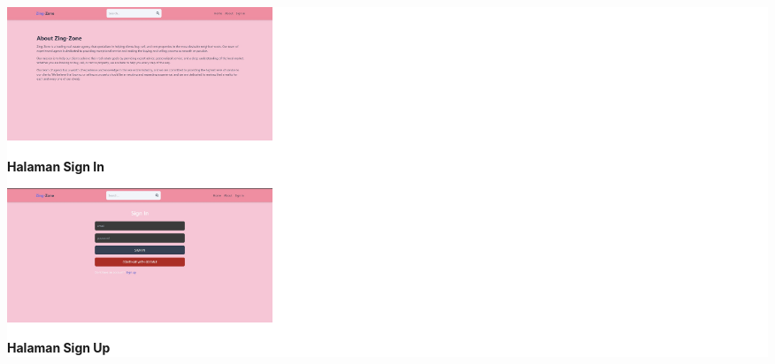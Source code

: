 <img src="ss/7.jpeg" alt="alt text" width="300">

**Halaman Sign In**

<img src="ss/8.jpeg" alt="alt text" width="300">

**Halaman Sign Up**
